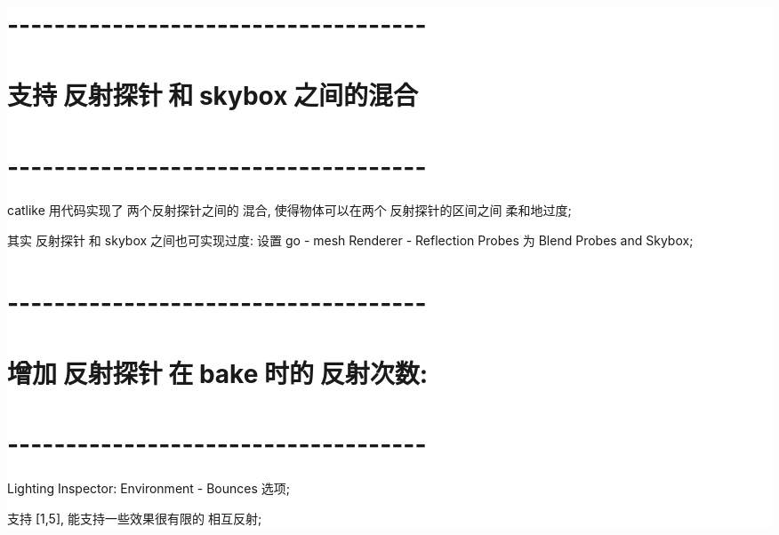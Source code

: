 
# ------------------------------------ #
#   支持 反射探针 和 skybox 之间的混合
# ------------------------------------ #
catlike 用代码实现了 两个反射探针之间的 混合,
使得物体可以在两个 反射探针的区间之间 柔和地过度;

其实 反射探针 和 skybox 之间也可实现过度:
    设置 go - mesh Renderer - Reflection Probes 为 Blend Probes and Skybox;



# ------------------------------------ #
#   增加 反射探针 在 bake 时的 反射次数:
# ------------------------------------ #
Lighting Inspector:
    Environment - Bounces 选项;

支持 [1,5], 能支持一些效果很有限的 相互反射;







